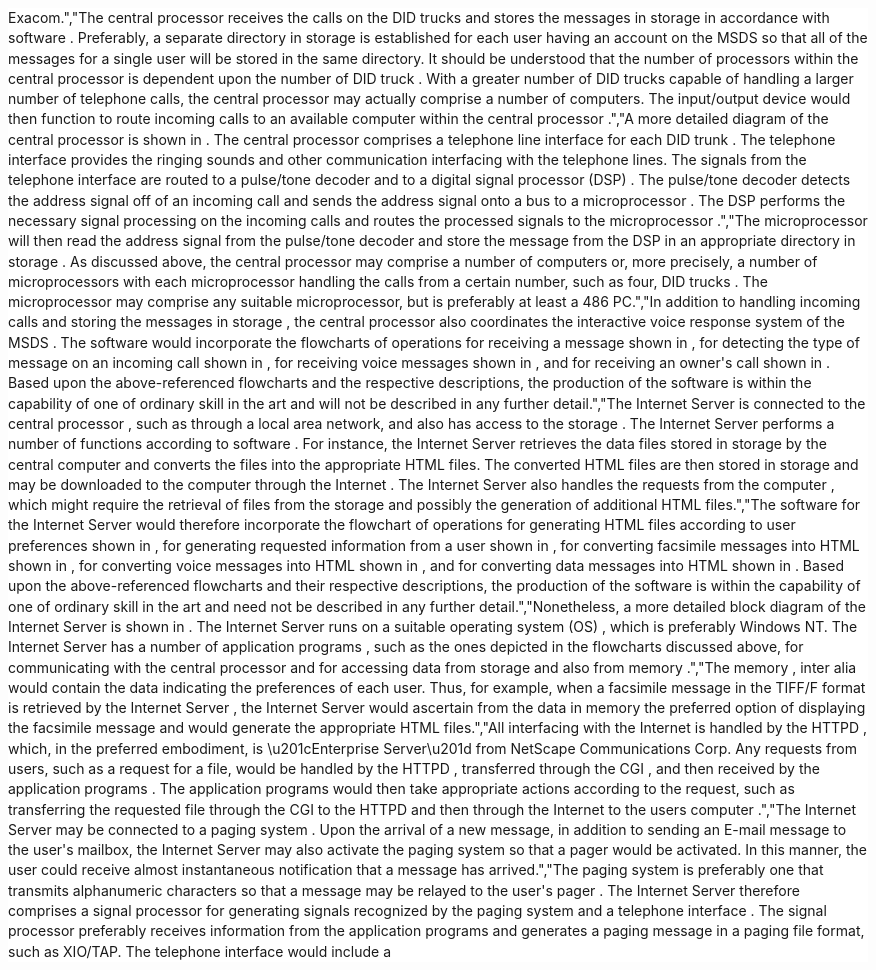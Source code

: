 Exacom.","The central processor  receives the calls on the DID trucks  and stores the messages in storage  in accordance with software . Preferably, a separate directory in storage  is established for each user having an account on the MSDS  so that all of the messages for a single user will be stored in the same directory. It should be understood that the number of processors within the central processor  is dependent upon the number of DID truck . With a greater number of DID trucks  capable of handling a larger number of telephone calls, the central processor  may actually comprise a number of computers. The input\/output device  would then function to route incoming calls to an available computer within the central processor .","A more detailed diagram of the central processor  is shown in . The central processor  comprises a telephone line interface  for each DID trunk . The telephone interface  provides the ringing sounds and other communication interfacing with the telephone lines. The signals from the telephone interface  are routed to a pulse\/tone decoder  and to a digital signal processor (DSP) . The pulse\/tone decoder  detects the address signal off of an incoming call and sends the address signal onto a bus  to a microprocessor . The DSP performs the necessary signal processing on the incoming calls and routes the processed signals to the microprocessor .","The microprocessor  will then read the address signal from the pulse\/tone decoder  and store the message from the DSP  in an appropriate directory in storage . As discussed above, the central processor  may comprise a number of computers or, more precisely, a number of microprocessors  with each microprocessor  handling the calls from a certain number, such as four, DID trucks . The microprocessor  may comprise any suitable microprocessor, but is preferably at least a 486 PC.","In addition to handling incoming calls and storing the messages in storage , the central processor  also coordinates the interactive voice response system of the MSDS . The software  would incorporate the flowcharts of operations for receiving a message shown in , for detecting the type of message on an incoming call shown in , for receiving voice messages shown in , and for receiving an owner's call shown in . Based upon the above-referenced flowcharts and the respective descriptions, the production of the software  is within the capability of one of ordinary skill in the art and will not be described in any further detail.","The Internet Server  is connected to the central processor , such as through a local area network, and also has access to the storage . The Internet Server  performs a number of functions according to software . For instance, the Internet Server  retrieves the data files stored in storage  by the central computer  and converts the files into the appropriate HTML files. The converted HTML files are then stored in storage  and may be downloaded to the computer  through the Internet . The Internet Server  also handles the requests from the computer , which might require the retrieval of files from the storage  and possibly the generation of additional HTML files.","The software  for the Internet Server  would therefore incorporate the flowchart of operations for generating HTML files according to user preferences shown in , for generating requested information from a user shown in , for converting facsimile messages into HTML shown in , for converting voice messages into HTML shown in , and for converting data messages into HTML shown in . Based upon the above-referenced flowcharts and their respective descriptions, the production of the software  is within the capability of one of ordinary skill in the art and need not be described in any further detail.","Nonetheless, a more detailed block diagram of the Internet Server  is shown in . The Internet Server  runs on a suitable operating system (OS) , which is preferably Windows NT. The Internet Server  has a number of application programs , such as the ones depicted in the flowcharts discussed above, for communicating with the central processor  and for accessing data from storage  and also from memory .","The memory , inter alia would contain the data indicating the preferences of each user. Thus, for example, when a facsimile message in the TIFF\/F format is retrieved by the Internet Server , the Internet Server  would ascertain from the data in memory  the preferred option of displaying the facsimile message and would generate the appropriate HTML files.","All interfacing with the Internet  is handled by the HTTPD , which, in the preferred embodiment, is \u201cEnterprise Server\u201d from NetScape Communications Corp. Any requests from users, such as a request for a file, would be handled by the HTTPD , transferred through the CGI , and then received by the application programs . The application programs  would then take appropriate actions according to the request, such as transferring the requested file through the CGI  to the HTTPD  and then through the Internet  to the users computer .","The Internet Server  may be connected to a paging system . Upon the arrival of a new message, in addition to sending an E-mail message to the user's mailbox, the Internet Server  may also activate the paging system  so that a pager  would be activated. In this manner, the user could receive almost instantaneous notification that a message has arrived.","The paging system  is preferably one that transmits alphanumeric characters so that a message may be relayed to the user's pager . The Internet Server  therefore comprises a signal processor  for generating signals recognized by the paging system  and a telephone interface . The signal processor  preferably receives information from the application programs  and generates a paging message in a paging file format, such as XIO\/TAP. The telephone interface  would include a